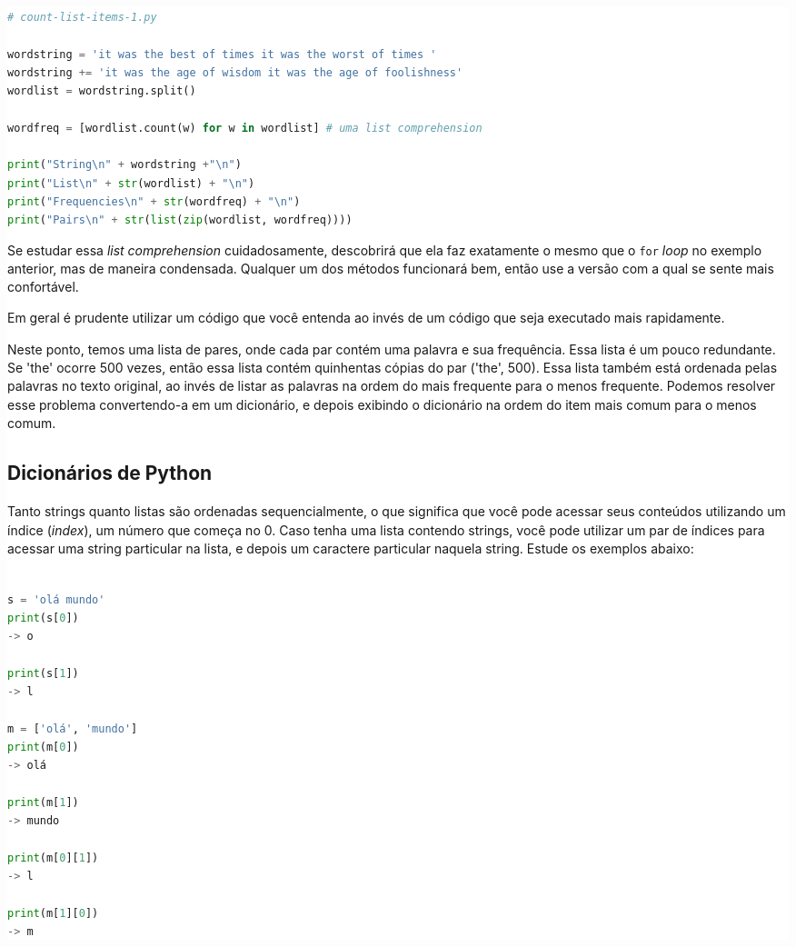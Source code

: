 ``` python
# count-list-items-1.py

wordstring = 'it was the best of times it was the worst of times '
wordstring += 'it was the age of wisdom it was the age of foolishness'
wordlist = wordstring.split()

wordfreq = [wordlist.count(w) for w in wordlist] # uma list comprehension

print("String\n" + wordstring +"\n")
print("List\n" + str(wordlist) + "\n")
print("Frequencies\n" + str(wordfreq) + "\n")
print("Pairs\n" + str(list(zip(wordlist, wordfreq))))
```

Se estudar essa *list comprehension* cuidadosamente, descobrirá que ela faz exatamente o mesmo que o `for` *loop* no exemplo anterior, mas de maneira condensada. Qualquer um dos métodos funcionará bem, então use a versão com a qual se sente mais confortável.

Em geral é prudente utilizar um código que você entenda ao invés de um código que seja executado mais rapidamente.

Neste ponto, temos uma lista de pares, onde cada par contém uma palavra e sua frequência. Essa lista é um pouco redundante. Se 'the' ocorre 500 vezes, então essa lista contém quinhentas cópias do par ('the', 500). Essa lista também está ordenada pelas palavras no texto original, ao invés de listar as palavras na ordem do mais frequente para o menos frequente. Podemos resolver esse problema convertendo-a em um dicionário, e depois exibindo o dicionário na ordem do item mais comum para o menos comum.

## Dicionários de Python

Tanto strings quanto listas são ordenadas sequencialmente, o que significa que você pode acessar seus conteúdos utilizando um índice (*index*), um número que começa no 0. Caso tenha uma lista contendo strings, você pode utilizar um par de índices para acessar uma string particular na lista, e depois um caractere particular naquela string. Estude os exemplos abaixo:


``` python

s = 'olá mundo'
print(s[0])
-> o

print(s[1])
-> l

m = ['olá', 'mundo']
print(m[0])
-> olá

print(m[1])
-> mundo

print(m[0][1])
-> l

print(m[1][0])
-> m
```


  [list comprehension]: http://docs.python.org/tutorial/datastructures.html#list-comprehensions
  [cientistas da computação em Glasgow]: http://ir.dcs.gla.ac.uk/resources/linguistic_utils/stop_words
  [Regular Expressions]: https://web.archive.org/web/20180416143856/http://www.diveintopython.net/regular_expressions/index.html
  [zip]: https://programminghistorian.org/assets/python-lessons4.zip
  [zip sync]: https://programminghistorian.org/assets/python-lessons5.zip